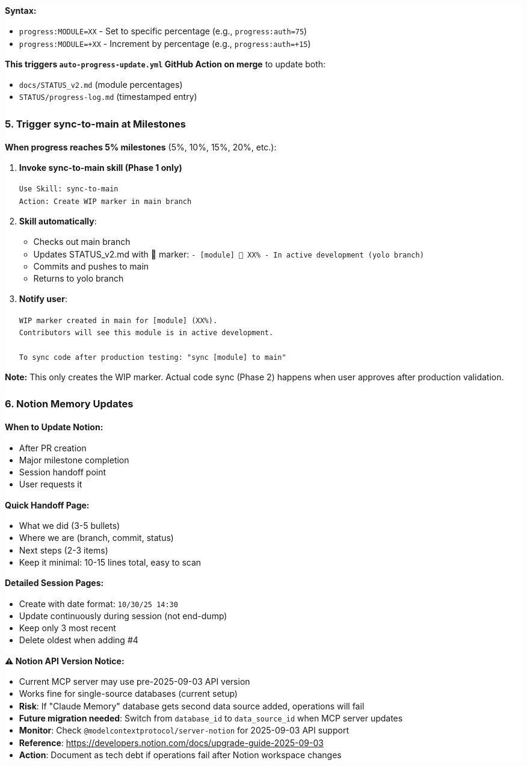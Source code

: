 **Syntax:**
- `progress:MODULE=XX` - Set to specific percentage (e.g., `progress:auth=75`)
- `progress:MODULE=+XX` - Increment by percentage (e.g., `progress:auth=+15`)

**This triggers `auto-progress-update.yml` GitHub Action on merge** to update both:
- `docs/STATUS_v2.md` (module percentages)
- `STATUS/progress-log.md` (timestamped entry)

### 5. Trigger sync-to-main at Milestones

**When progress reaches 5% milestones** (5%, 10%, 15%, 20%, etc.):

1. **Invoke sync-to-main skill (Phase 1 only)**
   ```
   Use Skill: sync-to-main
   Action: Create WIP marker in main branch
   ```

2. **Skill automatically**:
   - Checks out main branch
   - Updates STATUS_v2.md with 🔄 marker: `- [module] 🔄 XX% - In active development (yolo branch)`
   - Commits and pushes to main
   - Returns to yolo branch

3. **Notify user**:
   ```
   WIP marker created in main for [module] (XX%).
   Contributors will see this module is in active development.

   To sync code after production testing: "sync [module] to main"
   ```

**Note:** This only creates the WIP marker. Actual code sync (Phase 2) happens when user approves after production validation.

### 6. Notion Memory Updates

**When to Update Notion:**
- After PR creation
- Major milestone completion
- Session handoff point
- User requests it

**Quick Handoff Page:**
- What we did (3-5 bullets)
- Where we are (branch, commit, status)
- Next steps (2-3 items)
- Keep it minimal: 10-15 lines total, easy to scan

**Detailed Session Pages:**
- Create with date format: `10/30/25 14:30`
- Update continuously during session (not end-dump)
- Keep only 3 most recent
- Delete oldest when adding #4

**⚠️ Notion API Version Notice:**
- Current MCP server may use pre-2025-09-03 API version
- Works fine for single-source databases (current setup)
- **Risk**: If "Claude Memory" database gets second data source added, operations will fail
- **Future migration needed**: Switch from `database_id` to `data_source_id` when MCP server updates
- **Monitor**: Check `@modelcontextprotocol/server-notion` for 2025-09-03 API support
- **Reference**: https://developers.notion.com/docs/upgrade-guide-2025-09-03
- **Action**: Document as tech debt if operations fail after Notion workspace changes
